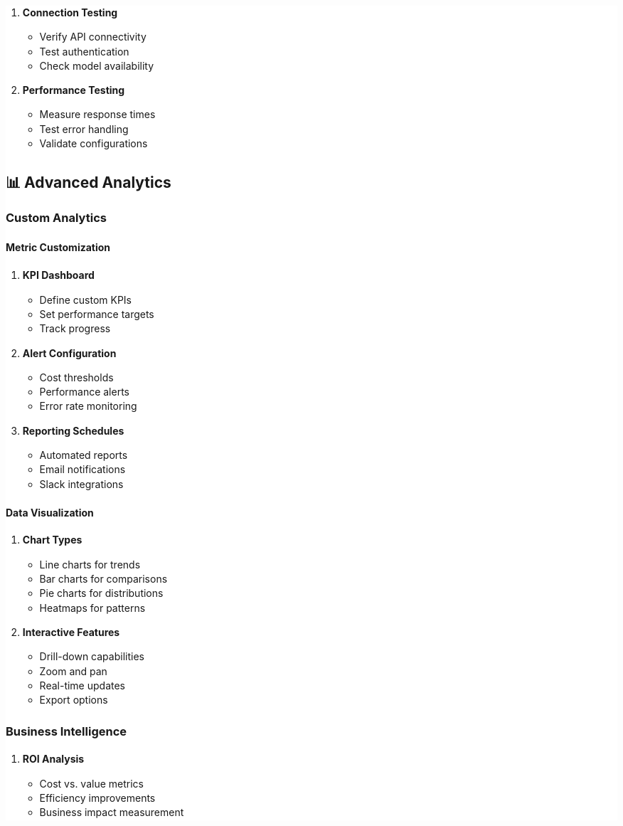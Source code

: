 1. **Connection Testing**

   - Verify API connectivity
   - Test authentication
   - Check model availability

2. **Performance Testing**
   - Measure response times
   - Test error handling
   - Validate configurations

## 📊 Advanced Analytics

### Custom Analytics

#### Metric Customization

1. **KPI Dashboard**

   - Define custom KPIs
   - Set performance targets
   - Track progress

2. **Alert Configuration**

   - Cost thresholds
   - Performance alerts
   - Error rate monitoring

3. **Reporting Schedules**
   - Automated reports
   - Email notifications
   - Slack integrations

#### Data Visualization

1. **Chart Types**

   - Line charts for trends
   - Bar charts for comparisons
   - Pie charts for distributions
   - Heatmaps for patterns

2. **Interactive Features**
   - Drill-down capabilities
   - Zoom and pan
   - Real-time updates
   - Export options

### Business Intelligence

1. **ROI Analysis**

   - Cost vs. value metrics
   - Efficiency improvements
   - Business impact measurement
